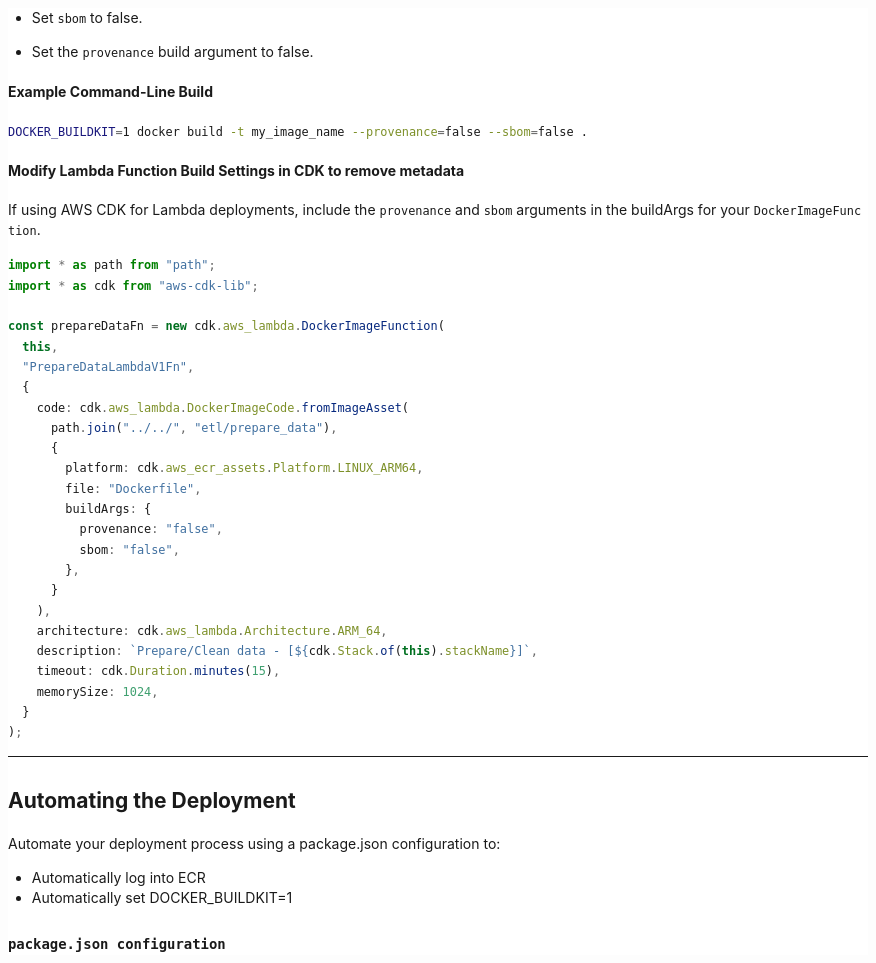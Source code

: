 - Set `sbom` to false.

- Set the `provenance` build argument to false.

#### Example Command-Line Build

```bash
DOCKER_BUILDKIT=1 docker build -t my_image_name --provenance=false --sbom=false .
```

#### Modify Lambda Function Build Settings in CDK to remove metadata

If using AWS CDK for Lambda deployments, include the `provenance` and `sbom` arguments in the buildArgs for your `DockerImageFunction`.

```typescript
import * as path from "path";
import * as cdk from "aws-cdk-lib";

const prepareDataFn = new cdk.aws_lambda.DockerImageFunction(
  this,
  "PrepareDataLambdaV1Fn",
  {
    code: cdk.aws_lambda.DockerImageCode.fromImageAsset(
      path.join("../../", "etl/prepare_data"),
      {
        platform: cdk.aws_ecr_assets.Platform.LINUX_ARM64,
        file: "Dockerfile",
        buildArgs: {
          provenance: "false",
          sbom: "false",
        },
      }
    ),
    architecture: cdk.aws_lambda.Architecture.ARM_64,
    description: `Prepare/Clean data - [${cdk.Stack.of(this).stackName}]`,
    timeout: cdk.Duration.minutes(15),
    memorySize: 1024,
  }
);
```

---

## Automating the Deployment

Automate your deployment process using a package.json configuration to:

- Automatically log into ECR
- Automatically set DOCKER_BUILDKIT=1

### `package.json configuration`
